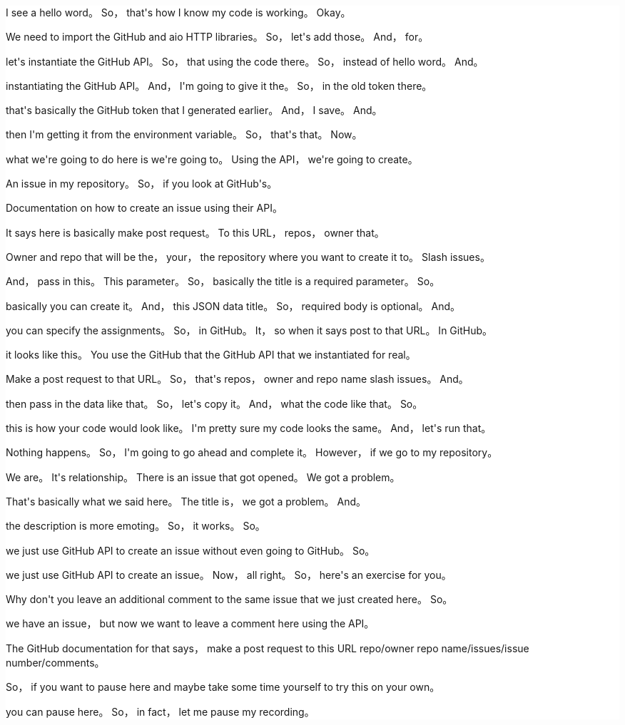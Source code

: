  I see a hello word。 So， that's how I know my code is working。 Okay。

 We need to import the GitHub and aio HTTP libraries。 So， let's add those。 And， for。

 let's instantiate the GitHub API。 So， that using the code there。 So， instead of hello word。 And。

 instantiating the GitHub API。 And， I'm going to give it the。 So， in the old token there。

 that's basically the GitHub token that I generated earlier。 And， I save。 And。

 then I'm getting it from the environment variable。 So， that's that。 Now。

 what we're going to do here is we're going to。 Using the API， we're going to create。

 An issue in my repository。 So， if you look at GitHub's。

 Documentation on how to create an issue using their API。

 It says here is basically make post request。 To this URL， repos， owner that。

 Owner and repo that will be the， your， the repository where you want to create it to。 Slash issues。

 And， pass in this。 This parameter。 So， basically the title is a required parameter。 So。

 basically you can create it。 And， this JSON data title。 So， required body is optional。 And。

 you can specify the assignments。 So， in GitHub。 It， so when it says post to that URL。 In GitHub。

 it looks like this。 You use the GitHub that the GitHub API that we instantiated for real。

 Make a post request to that URL。 So， that's repos， owner and repo name slash issues。 And。

 then pass in the data like that。 So， let's copy it。 And， what the code like that。 So。

 this is how your code would look like。 I'm pretty sure my code looks the same。 And， let's run that。

 Nothing happens。 So， I'm going to go ahead and complete it。 However， if we go to my repository。

 We are。 It's relationship。 There is an issue that got opened。 We got a problem。

 That's basically what we said here。 The title is， we got a problem。 And。

 the description is more emoting。 So， it works。 So。

 we just use GitHub API to create an issue without even going to GitHub。 So。

 we just use GitHub API to create an issue。 Now， all right。 So， here's an exercise for you。

 Why don't you leave an additional comment to the same issue that we just created here。 So。

 we have an issue， but now we want to leave a comment here using the API。

 The GitHub documentation for that says， make a post request to this URL repo/owner repo name/issues/issue number/comments。

 So， if you want to pause here and maybe take some time yourself to try this on your own。

 you can pause here。 So， in fact， let me pause my recording。



